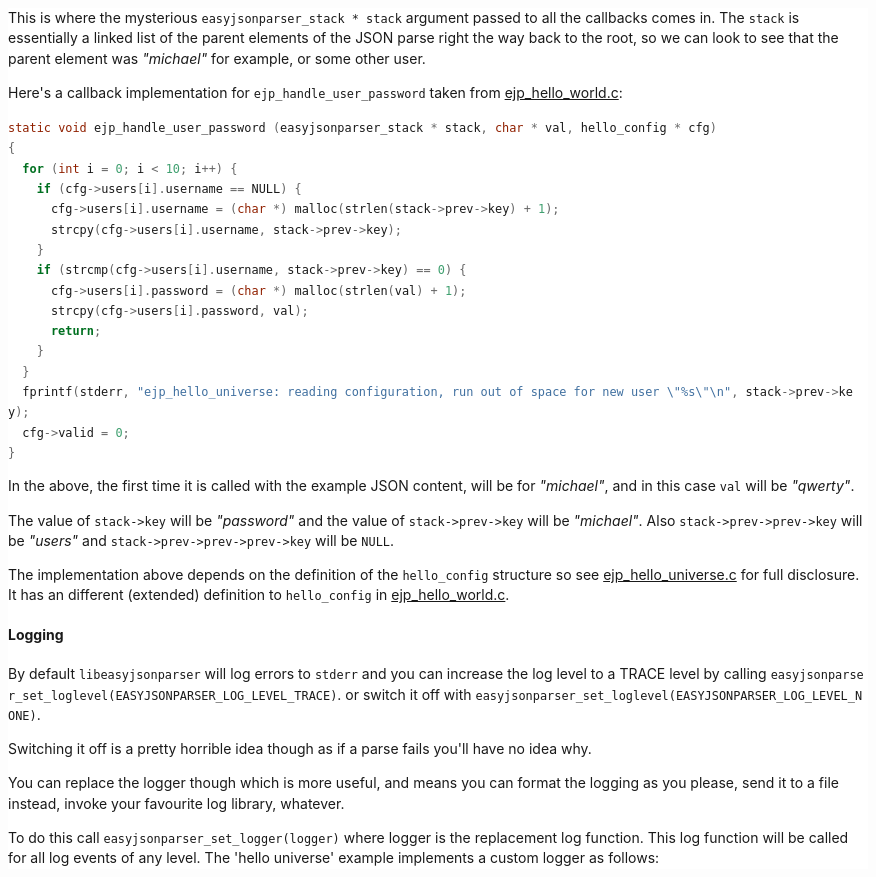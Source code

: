 This is where the mysterious `easyjsonparser_stack * stack` argument passed to all
the callbacks comes in. The `stack` is essentially a linked list of the parent
elements of the JSON parse right the way back to the root, so we can look to
see that the parent element was *"michael"* for example, or some other user.

Here's a callback implementation for `ejp_handle_user_password` taken from
[ejp_hello_world.c](examples/ejp_hello_world.c):

```c
static void ejp_handle_user_password (easyjsonparser_stack * stack, char * val, hello_config * cfg)
{
  for (int i = 0; i < 10; i++) {
    if (cfg->users[i].username == NULL) {
      cfg->users[i].username = (char *) malloc(strlen(stack->prev->key) + 1);
      strcpy(cfg->users[i].username, stack->prev->key);
    }
    if (strcmp(cfg->users[i].username, stack->prev->key) == 0) {
      cfg->users[i].password = (char *) malloc(strlen(val) + 1);
      strcpy(cfg->users[i].password, val);
      return;
    }
  }
  fprintf(stderr, "ejp_hello_universe: reading configuration, run out of space for new user \"%s\"\n", stack->prev->key);
  cfg->valid = 0;
}
```

In the above, the first time it is called with the example JSON content, will
be for *"michael"*, and in this case `val` will be *"qwerty"*.

The value of `stack->key` will be *"password"* and the value of `stack->prev->key`
will be *"michael"*. Also `stack->prev->prev->key` will be *"users"* and
`stack->prev->prev->prev->key` will be `NULL`.

The implementation above depends on the definition of the `hello_config` structure
so see [ejp_hello_universe.c](examples/ejp_hello_universe.c) for full disclosure. It
has an different (extended) definition to `hello_config` in
[ejp_hello_world.c](examples/ejp_hello_world.c).

#### Logging

By default `libeasyjsonparser` will log errors to `stderr` and you can increase the
log level to a TRACE level by calling `easyjsonparser_set_loglevel(EASYJSONPARSER_LOG_LEVEL_TRACE)`.
or switch it off with `easyjsonparser_set_loglevel(EASYJSONPARSER_LOG_LEVEL_NONE)`.

Switching it off is a pretty horrible idea though as if a parse fails you'll have no
idea why.

You can replace the logger though which is more useful, and means you can format the
logging as you please, send it to a file instead, invoke your favourite log library, whatever.

To do this call `easyjsonparser_set_logger(logger)` where logger is the replacement log
function. This log function will be called for all log events of any level. The
'hello universe' example implements a custom logger as follows:
